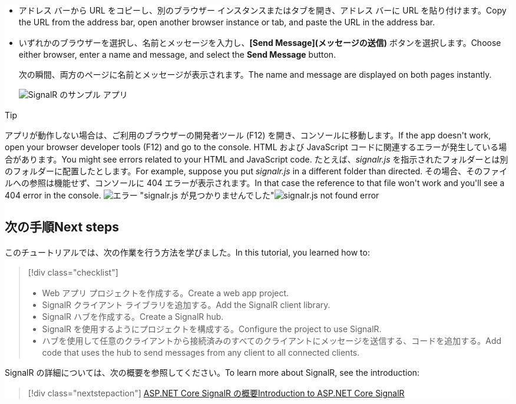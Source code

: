 
* <span data-ttu-id="21c73-207">アドレス バーから URL をコピーし、別のブラウザー インスタンスまたはタブを開き、アドレス バーに URL を貼り付けます。</span><span class="sxs-lookup"><span data-stu-id="21c73-207">Copy the URL from the address bar, open another browser instance or tab, and paste the URL in the address bar.</span></span>

* <span data-ttu-id="21c73-208">いずれかのブラウザーを選択し、名前とメッセージを入力し、**[Send Message]\(メッセージの送信\)** ボタンを選択します。</span><span class="sxs-lookup"><span data-stu-id="21c73-208">Choose either browser, enter a name and message, and select the **Send Message** button.</span></span>

  <span data-ttu-id="21c73-209">次の瞬間、両方のページに名前とメッセージが表示されます。</span><span class="sxs-lookup"><span data-stu-id="21c73-209">The name and message are displayed on both pages instantly.</span></span>

  ![SignalR のサンプル アプリ](signalr/_static/signalr-get-started-finished.png)

> [!TIP]
> <span data-ttu-id="21c73-211">アプリが動作しない場合は、ご利用のブラウザーの開発者ツール (F12) を開き、コンソールに移動します。</span><span class="sxs-lookup"><span data-stu-id="21c73-211">If the app doesn't work, open your browser developer tools (F12) and go to the console.</span></span> <span data-ttu-id="21c73-212">HTML および JavaScript コードに関連するエラーが発生している場合があります。</span><span class="sxs-lookup"><span data-stu-id="21c73-212">You might see errors related to your HTML and JavaScript code.</span></span> <span data-ttu-id="21c73-213">たとえば、*signalr.js* を指示されたフォルダーとは別のフォルダーに配置したとします。</span><span class="sxs-lookup"><span data-stu-id="21c73-213">For example, suppose you put *signalr.js* in a different folder than directed.</span></span> <span data-ttu-id="21c73-214">その場合、そのファイルへの参照は機能せず、コンソールに 404 エラーが表示されます。</span><span class="sxs-lookup"><span data-stu-id="21c73-214">In that case the reference to that file won't work and you'll see a 404 error in the console.</span></span>
> <span data-ttu-id="21c73-215">![エラー "signalr.js が見つかりませんでした"](signalr/_static/f12-console.png)</span><span class="sxs-lookup"><span data-stu-id="21c73-215">![signalr.js not found error](signalr/_static/f12-console.png)</span></span>

## <a name="next-steps"></a><span data-ttu-id="21c73-216">次の手順</span><span class="sxs-lookup"><span data-stu-id="21c73-216">Next steps</span></span>

<span data-ttu-id="21c73-217">このチュートリアルでは、次の作業を行う方法を学びました。</span><span class="sxs-lookup"><span data-stu-id="21c73-217">In this tutorial, you learned how to:</span></span>

> [!div class="checklist"]
> * <span data-ttu-id="21c73-218">Web アプリ プロジェクトを作成する。</span><span class="sxs-lookup"><span data-stu-id="21c73-218">Create a web app project.</span></span>
> * <span data-ttu-id="21c73-219">SignalR クライアント ライブラリを追加する。</span><span class="sxs-lookup"><span data-stu-id="21c73-219">Add the SignalR client library.</span></span>
> * <span data-ttu-id="21c73-220">SignalR ハブを作成する。</span><span class="sxs-lookup"><span data-stu-id="21c73-220">Create a SignalR hub.</span></span>
> * <span data-ttu-id="21c73-221">SignalR を使用するようにプロジェクトを構成する。</span><span class="sxs-lookup"><span data-stu-id="21c73-221">Configure the project to use SignalR.</span></span>
> * <span data-ttu-id="21c73-222">ハブを使用して任意のクライアントから接続済みのすべてのクライアントにメッセージを送信する、コードを追加する。</span><span class="sxs-lookup"><span data-stu-id="21c73-222">Add code that uses the hub to send messages from any client to all connected clients.</span></span>

<span data-ttu-id="21c73-223">SignalR の詳細については、次の概要を参照してください。</span><span class="sxs-lookup"><span data-stu-id="21c73-223">To learn more about SignalR, see the introduction:</span></span>

> [!div class="nextstepaction"]
> [<span data-ttu-id="21c73-224">ASP.NET Core SignalR の概要</span><span class="sxs-lookup"><span data-stu-id="21c73-224">Introduction to ASP.NET Core SignalR</span></span>](xref:signalr/introduction)
